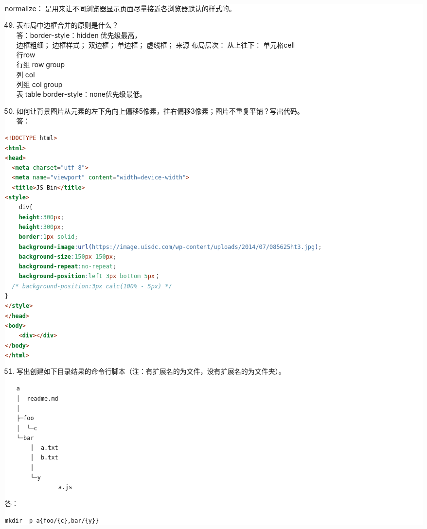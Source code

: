 normalize：
是用来让不同浏览器显示页面尽量接近各浏览器默认的样式的。

49. 表布局中边框合并的原则是什么？  
答：border-style：hidden 优先级最高，  
边框粗细；
边框样式；
  双边框；
  单边框；
  虚线框；
来源
  布局层次：
    从上往下：
      单元格cell  
      行row   
      行组 row group    
      列  col  
      列组 col group   
      表  table 
border-style：none优先级最低。   

50. 如何让背景图片从元素的左下角向上偏移5像素，往右偏移3像素；图片不重复平铺？写出代码。  
答：
```html
<!DOCTYPE html>
<html>
<head>
  <meta charset="utf-8">
  <meta name="viewport" content="width=device-width">
  <title>JS Bin</title>
<style>
	div{
	height:300px;
	height:300px;
	border:1px solid;
	background-image:url(https://image.uisdc.com/wp-content/uploads/2014/07/085625ht3.jpg);
	background-size:150px 150px;
	background-repeat:no-repeat;
	background-position:left 3px bottom 5px；
  /* background-position:3px calc(100% - 5px) */
}
</style>
</head>
<body>
	<div></div>
</body>
</html>
```
51. 写出创建如下目录结果的命令行脚本（注：有扩展名的为文件，没有扩展名的为文件夹）。
    ```
    a
    │  readme.md
    │
    ├─foo
    │  └─c
    └─bar
        │  a.txt
        │  b.txt
        │
        └─y
                a.js
    ```
答：
```
mkdir -p a{foo/{c},bar/{y}}
```